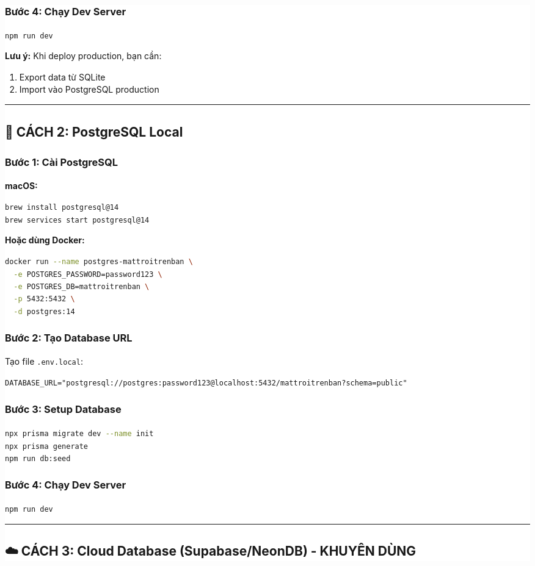 ### Bước 4: Chạy Dev Server
```bash
npm run dev
```

**Lưu ý:** Khi deploy production, bạn cần:
1. Export data từ SQLite
2. Import vào PostgreSQL production

---

## 🐘 CÁCH 2: PostgreSQL Local

### Bước 1: Cài PostgreSQL

**macOS:**
```bash
brew install postgresql@14
brew services start postgresql@14
```

**Hoặc dùng Docker:**
```bash
docker run --name postgres-mattroitrenban \
  -e POSTGRES_PASSWORD=password123 \
  -e POSTGRES_DB=mattroitrenban \
  -p 5432:5432 \
  -d postgres:14
```

### Bước 2: Tạo Database URL
Tạo file `.env.local`:
```env
DATABASE_URL="postgresql://postgres:password123@localhost:5432/mattroitrenban?schema=public"
```

### Bước 3: Setup Database
```bash
npx prisma migrate dev --name init
npx prisma generate
npm run db:seed
```

### Bước 4: Chạy Dev Server
```bash
npm run dev
```

---

## ☁️ CÁCH 3: Cloud Database (Supabase/NeonDB) - KHUYÊN DÙNG
